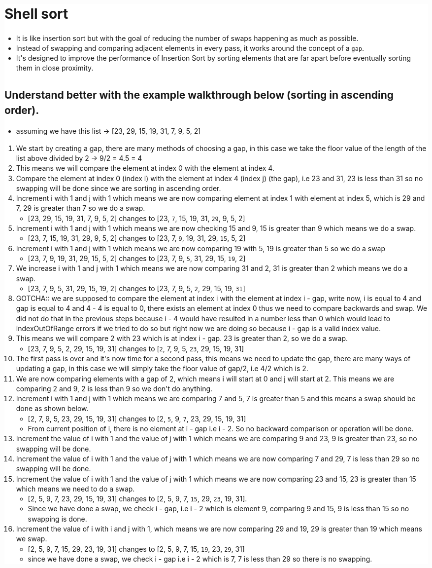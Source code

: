 # Shell sort
- It is like insertion sort but with the goal of reducing the number of swaps happening as much as possible.
- Instead of swapping and comparing adjacent elements in every pass, it works around the concept of a ```gap```.
- It's designed to improve the performance of Insertion Sort by sorting elements that are far apart before eventually sorting them in close proximity. 

## Understand better with the example walkthrough below (sorting in ascending order).
- assuming we have this list -> [23, 29, 15, 19, 31, 7, 9, 5, 2]

1. We start by creating a gap, there are many methods of choosing a gap, in this case we take the floor value of the length of the list above divided by 2 -> 9/2 = 4.5 = 4
1. This means we will compare the element at index 0 with the element at index 4.
1. Compare the element at index 0 (index i) with the element at index 4 (index j) (the gap), i.e 23 and 31, 23 is less than 31 so no swapping will be done since we are sorting in ascending order.
1. Increment i with 1 and j with 1 which means we are now comparing element at index 1 with element at index 5, which is 29 and 7, 29 is greater than 7 so we do a swap.
    - [23, 29, 15, 19, 31, 7, 9, 5, 2] changes to [23, ```7```, 15, 19, 31, ```29```, 9, 5, 2]
1. Increment i with 1 and j with 1 which means we are now checking 15 and 9, 15 is greater than 9 which means we do a swap.
    - [23, 7, 15, 19, 31, 29, 9, 5, 2] changes to [23, 7, ```9```, 19, 31, 29, ```15```, 5, 2]
1. Increment i with 1 and j with 1 which means we are now comparing 19 with 5, 19 is greater than 5 so we do a swap
    - [23, 7, 9, 19, 31, 29, 15, 5, 2] changes to [23, 7, 9, ```5```, 31, 29, 15, ```19```, 2]
1. We increase i with 1 and j with 1 which means we are now comparing 31 and 2, 31 is greater than 2 which means we do a swap.
    - [23, 7, 9, 5, 31, 29, 15, 19, 2] changes to [23, 7, 9, 5, ```2```, 29, 15, 19, ```31```]
1. GOTCHA:: we are supposed to compare the element at index i with the element at index i - gap, write now, i is equal to 4 and gap is equal to 4 and 4 - 4 is equal to 0, there exists an element at index 0 thus we need to compare backwards and swap. We did not do that in the previous steps because i - 4 would have resulted in a number less than 0 which would lead to indexOutOfRange errors if we tried to do so but right now we are doing so because i - gap is a valid index value.
1. This means we will compare 2 with 23 which is at index i - gap. 23 is greater than 2, so we do a swap.
    - [23, 7, 9, 5, 2, 29, 15, 19, 31] changes to [```2```, 7, 9, 5, ```23```, 29, 15, 19, 31]
1. The first pass is over and it's now time for a second pass, this means we need to update the gap, there are many ways of updating a gap, in this case we will simply take the floor value of gap/2, i.e 4/2 which is 2.
1. We are now comparing elements with a gap of 2, which means i will start at 0 and j will start at 2. This means we are comparing 2 and 9, 2 is less than 9 so we don't do anything.
1. Increment i with 1 and j with 1 which means we are comparing 7 and 5, 7 is greater than 5 and this means a swap should be done as shown below.
    - [2, 7, 9, 5, 23, 29, 15, 19, 31] changes to [2, ```5```, 9, ```7```, 23, 29, 15, 19, 31]
    - From current position of i, there is no element at i - gap i.e i - 2. So no backward comparison or operation will be done.
1. Increment the value of i with 1 and the value of j with 1 which means we are comparing 9 and 23, 9 is greater than 23, so no swapping will be done.
1. Increment the value of i with 1 and the value of j with 1 which means we are now comparing 7 and 29, 7 is less than 29 so no swapping will be done.
1. Increment the value of i with 1 and the value of j with 1 which means we are now comparing 23 and 15, 23 is greater than 15 which means we need to do a swap.
    - [2, 5, 9, 7, 23, 29, 15, 19, 31] changes to [2, 5, 9, 7, ```15```, 29, ```23```, 19, 31].
    - Since we have done a swap, we check i - gap, i.e i - 2 which is element 9, comparing 9 and 15, 9 is less than 15 so no swapping is done.
1. Increment the value of i with i and j with 1, which means we are now comparing 29 and 19, 29 is greater than 19 which means we swap.
    - [2, 5, 9, 7, 15, 29, 23, 19, 31] changes to [2, 5, 9, 7, 15, ```19```, 23, ```29```, 31]
    - since we have done a swap, we check i - gap i.e i - 2 which is 7, 7 is less than 29 so there is no swapping.